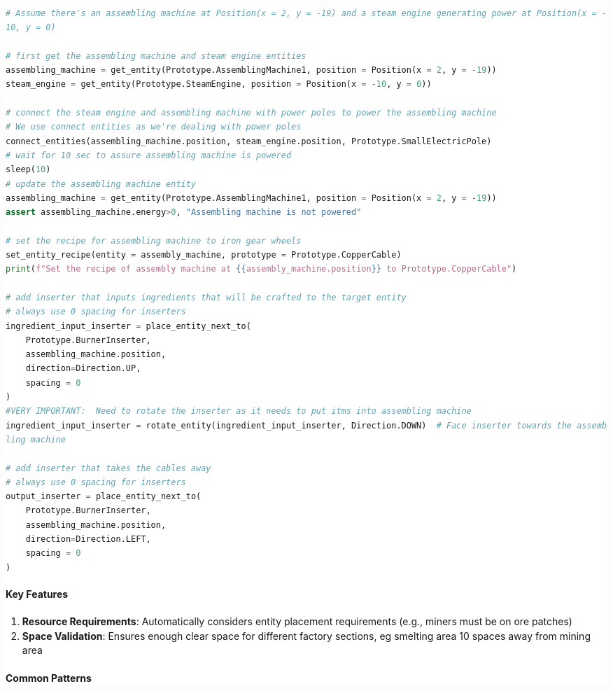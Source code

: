 ```python
# Assume there's an assembling machine at Position(x = 2, y = -19) and a steam engine generating power at Position(x = -10, y = 0)

# first get the assembling machine and steam engine entities
assembling_machine = get_entity(Prototype.AssemblingMachine1, position = Position(x = 2, y = -19))
steam_engine = get_entity(Prototype.SteamEngine, position = Position(x = -10, y = 0))

# connect the steam engine and assembling machine with power poles to power the assembling machine
# We use connect entities as we're dealing with power poles
connect_entities(assembling_machine.position, steam_engine.position, Prototype.SmallElectricPole)
# wait for 10 sec to assure assembling machine is powered
sleep(10)
# update the assembling machine entity
assembling_machine = get_entity(Prototype.AssemblingMachine1, position = Position(x = 2, y = -19))
assert assembling_machine.energy>0, "Assembling machine is not powered"

# set the recipe for assembling machine to iron gear wheels
set_entity_recipe(entity = assembly_machine, prototype = Prototype.CopperCable)
print(f"Set the recipe of assembly machine at {{assembly_machine.position}} to Prototype.CopperCable")

# add inserter that inputs ingredients that will be crafted to the target entity
# always use 0 spacing for inserters
ingredient_input_inserter = place_entity_next_to(
    Prototype.BurnerInserter, 
    assembling_machine.position,
    direction=Direction.UP,
    spacing = 0
)
#VERY IMPORTANT:  Need to rotate the inserter as it needs to put itms into assembling machine
ingredient_input_inserter = rotate_entity(ingredient_input_inserter, Direction.DOWN)  # Face inserter towards the assembling machine

# add inserter that takes the cables away
# always use 0 spacing for inserters
output_inserter = place_entity_next_to(
    Prototype.BurnerInserter, 
    assembling_machine.position,
    direction=Direction.LEFT,
    spacing = 0
)
```


#### Key Features
1. **Resource Requirements**: Automatically considers entity placement requirements (e.g., miners must be on ore patches)
2. **Space Validation**: Ensures enough clear space for different factory sections, eg smelting area 10 spaces away from mining area

#### Common Patterns
